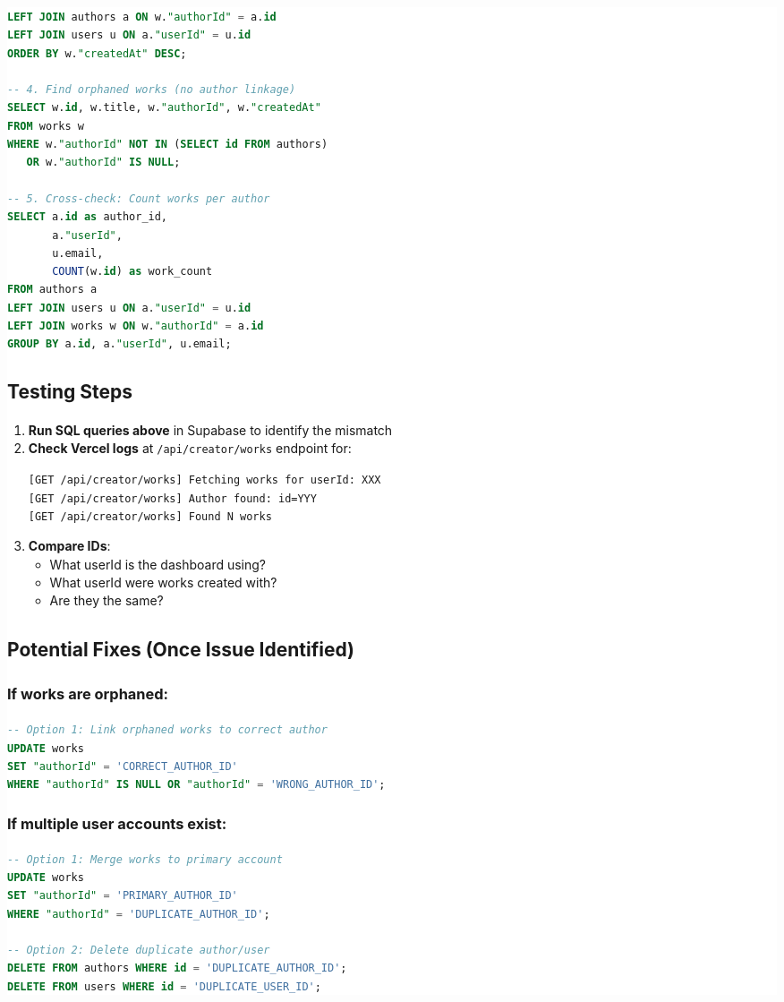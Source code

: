 ```sql
LEFT JOIN authors a ON w."authorId" = a.id
LEFT JOIN users u ON a."userId" = u.id
ORDER BY w."createdAt" DESC;

-- 4. Find orphaned works (no author linkage)
SELECT w.id, w.title, w."authorId", w."createdAt"
FROM works w
WHERE w."authorId" NOT IN (SELECT id FROM authors)
   OR w."authorId" IS NULL;

-- 5. Cross-check: Count works per author
SELECT a.id as author_id, 
       a."userId",
       u.email,
       COUNT(w.id) as work_count
FROM authors a
LEFT JOIN users u ON a."userId" = u.id
LEFT JOIN works w ON w."authorId" = a.id
GROUP BY a.id, a."userId", u.email;
```

## Testing Steps

1. **Run SQL queries above** in Supabase to identify the mismatch
2. **Check Vercel logs** at `/api/creator/works` endpoint for:
   ```
   [GET /api/creator/works] Fetching works for userId: XXX
   [GET /api/creator/works] Author found: id=YYY
   [GET /api/creator/works] Found N works
   ```
3. **Compare IDs**: 
   - What userId is the dashboard using?
   - What userId were works created with?
   - Are they the same?

## Potential Fixes (Once Issue Identified)

### If works are orphaned:
```sql
-- Option 1: Link orphaned works to correct author
UPDATE works 
SET "authorId" = 'CORRECT_AUTHOR_ID'
WHERE "authorId" IS NULL OR "authorId" = 'WRONG_AUTHOR_ID';
```

### If multiple user accounts exist:
```sql
-- Option 1: Merge works to primary account
UPDATE works
SET "authorId" = 'PRIMARY_AUTHOR_ID'
WHERE "authorId" = 'DUPLICATE_AUTHOR_ID';

-- Option 2: Delete duplicate author/user
DELETE FROM authors WHERE id = 'DUPLICATE_AUTHOR_ID';
DELETE FROM users WHERE id = 'DUPLICATE_USER_ID';
```
